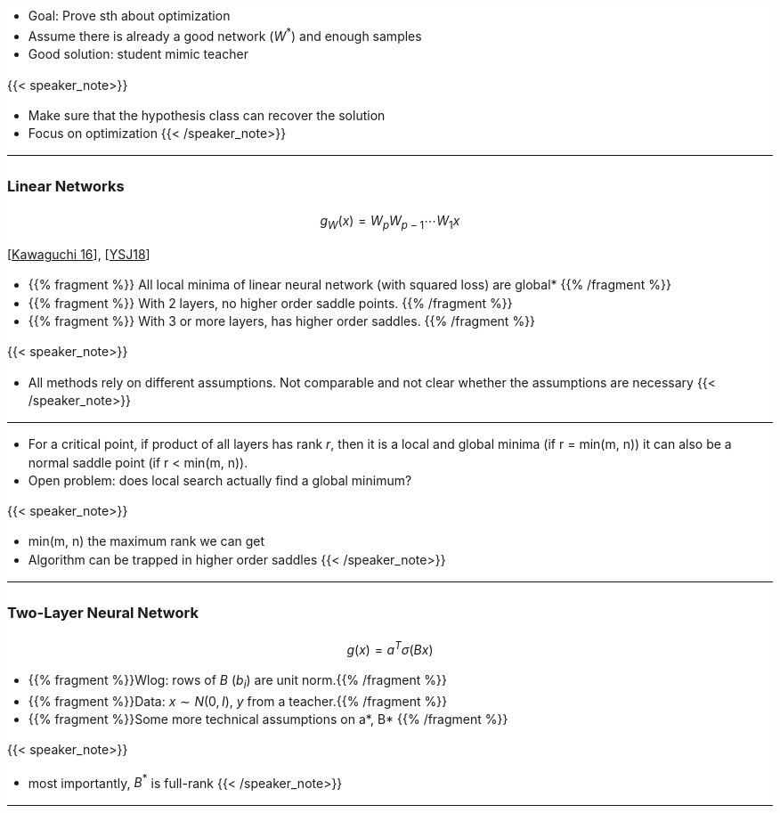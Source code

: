 - Goal: Prove sth about optimization
- Assume there is already a good network ($W^*$) and enough samples
- Good solution: student mimic teacher

{{< speaker_note>}}
- Make sure that the hypothesis class can recover the solution
- Focus on optimization
{{< /speaker_note>}}

---

### Linear Networks

$$
g_W(x) = W_pW_{p-1}\cdots W_1x
$$

[[Kawaguchi 16](https://arxiv.org/abs/1605.07110)], [[YSJ18](https://arxiv.org/abs/1707.02444)]

- {{% fragment %}} All local minima of linear neural network (with squared loss) are global* {{% /fragment %}}
- {{% fragment %}} With 2 layers, no higher order saddle points. {{% /fragment %}}
- {{% fragment %}} With 3 or more layers, has higher order saddles. {{% /fragment %}}

{{< speaker_note>}}
- All methods rely on different assumptions. Not comparable and not clear whether the assumptions are necessary
{{< /speaker_note>}}

---

- For a critical point, if product of all layers has rank $r$, then it is a local and global minima (if r = min(m, n)) it can also be a normal saddle point (if r < min(m, n)).
- Open problem: does local search actually find a global minimum?

{{< speaker_note>}}
- min(m, n) the maximum rank we can get
- Algorithm can be trapped in higher order saddles
{{< /speaker_note>}}

---

### Two-Layer Neural Network

$$
g(x) = a^T\sigma(Bx)
$$

- {{% fragment %}}Wlog: rows of $B$ ($b_i$) are unit norm.{{% /fragment %}}
- {{% fragment %}}Data: $x\sim N(0, I)$, $y$ from a teacher.{{% /fragment %}}
- {{% fragment %}}Some more technical assumptions on a*, B* {{% /fragment %}}

{{< speaker_note>}}
- most importantly, $B^*$ is full-rank
{{< /speaker_note>}}

---